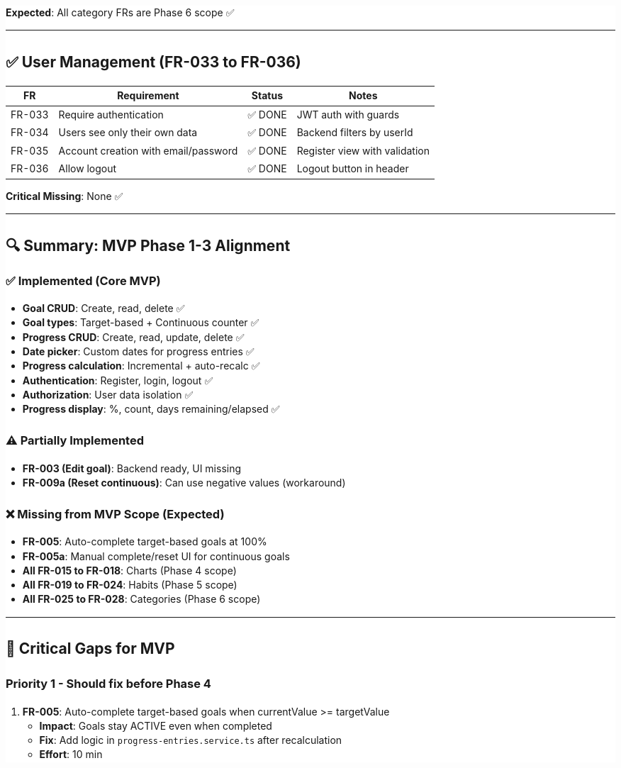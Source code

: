 **Expected**: All category FRs are Phase 6 scope ✅

---

## ✅ User Management (FR-033 to FR-036)

| FR | Requirement | Status | Notes |
|----|-------------|--------|-------|
| FR-033 | Require authentication | ✅ DONE | JWT auth with guards |
| FR-034 | Users see only their own data | ✅ DONE | Backend filters by userId |
| FR-035 | Account creation with email/password | ✅ DONE | Register view with validation |
| FR-036 | Allow logout | ✅ DONE | Logout button in header |

**Critical Missing**: None ✅

---

## 🔍 Summary: MVP Phase 1-3 Alignment

### ✅ Implemented (Core MVP)
- **Goal CRUD**: Create, read, delete ✅
- **Goal types**: Target-based + Continuous counter ✅
- **Progress CRUD**: Create, read, update, delete ✅
- **Date picker**: Custom dates for progress entries ✅
- **Progress calculation**: Incremental + auto-recalc ✅
- **Authentication**: Register, login, logout ✅
- **Authorization**: User data isolation ✅
- **Progress display**: %, count, days remaining/elapsed ✅

### ⚠️ Partially Implemented
- **FR-003 (Edit goal)**: Backend ready, UI missing
- **FR-009a (Reset continuous)**: Can use negative values (workaround)

### ❌ Missing from MVP Scope (Expected)
- **FR-005**: Auto-complete target-based goals at 100%
- **FR-005a**: Manual complete/reset UI for continuous goals
- **All FR-015 to FR-018**: Charts (Phase 4 scope)
- **All FR-019 to FR-024**: Habits (Phase 5 scope)
- **All FR-025 to FR-028**: Categories (Phase 6 scope)

---

## 🚨 Critical Gaps for MVP

### Priority 1 - Should fix before Phase 4
1. **FR-005**: Auto-complete target-based goals when currentValue >= targetValue
   - **Impact**: Goals stay ACTIVE even when completed
   - **Fix**: Add logic in `progress-entries.service.ts` after recalculation
   - **Effort**: 10 min

